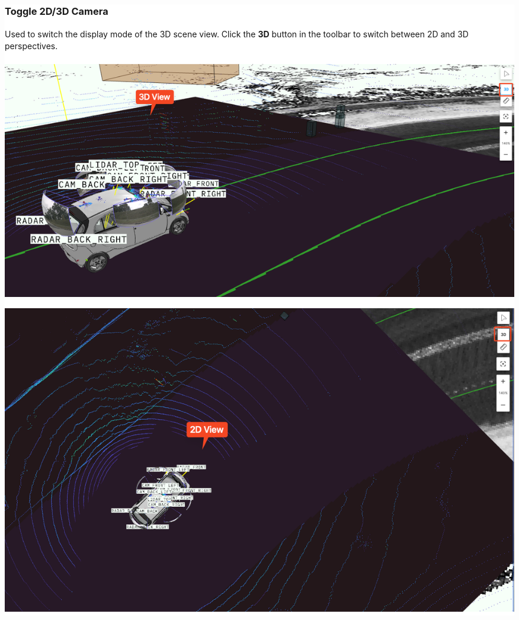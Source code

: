 ### Toggle 2D/3D Camera

Used to switch the display mode of the 3D scene view. Click the **3D** button in the toolbar to switch between 2D and 3D perspectives.

![viz-5-22-Eng](../img/viz-5-22-Eng.png)

![viz-5-23-Eng](../img/viz-5-23-Eng.png)
